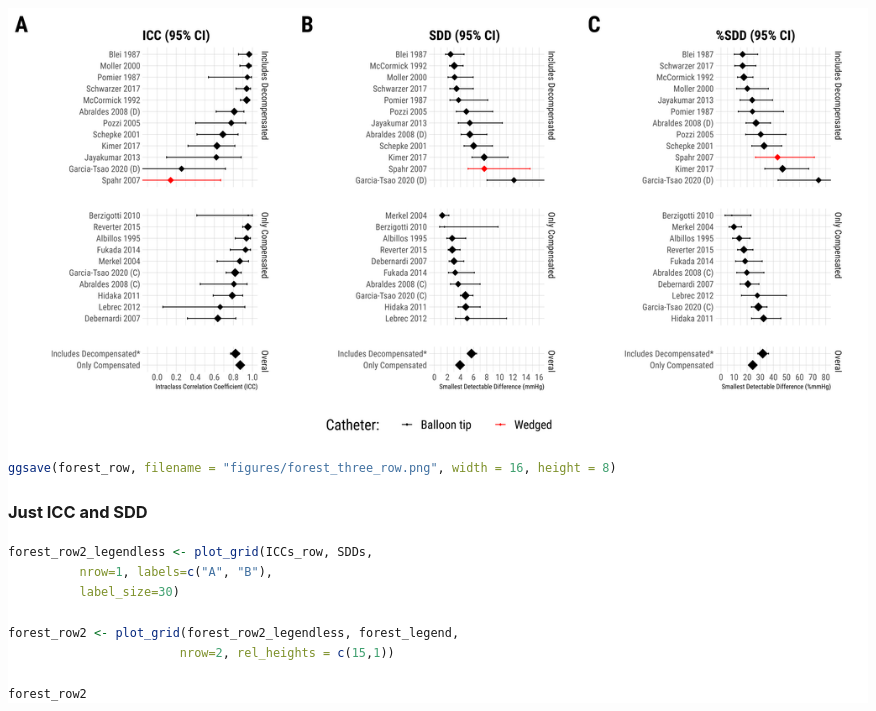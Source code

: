 ![](figures/all_forest_row-1.png)

```r
ggsave(forest_row, filename = "figures/forest_three_row.png", width = 16, height = 8)
```

### Just ICC and SDD


```r
forest_row2_legendless <- plot_grid(ICCs_row, SDDs,
          nrow=1, labels=c("A", "B"), 
          label_size=30)

forest_row2 <- plot_grid(forest_row2_legendless, forest_legend,
                        nrow=2, rel_heights = c(15,1))

forest_row2
```
